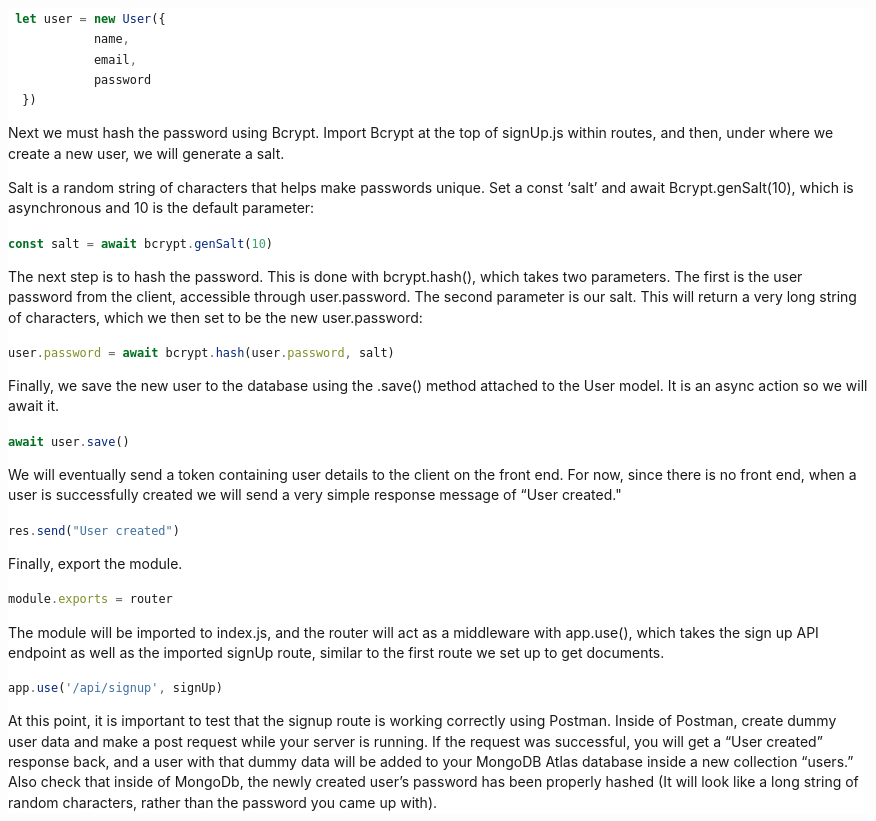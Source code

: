 ```js
 let user = new User({
            name,
            email,
            password
  })
```

Next we must hash the password using Bcrypt. Import Bcrypt at the top of signUp.js within routes, and then, under where we create a new user, we will generate a salt.

Salt is a random string of characters that helps make passwords unique. Set a const ‘salt’ and await Bcrypt.genSalt(10), which is asynchronous and 10 is the default parameter:

```js
const salt = await bcrypt.genSalt(10)
```

The next step is to hash the password. This is done with bcrypt.hash(), which takes two parameters. The first is the user password from the client, accessible through user.password. The second parameter is our salt. This will return a very long string of characters, which we then set to be the new user.password:

```js
user.password = await bcrypt.hash(user.password, salt)
```

Finally, we save the new user to the database using the .save() method attached to the User model. It is an async action so we will await it.

```js
await user.save()
```

We will eventually send a token containing user details to the client on the front end. For now, since there is no front end, when a user is successfully created we will send a very simple response message of “User created."

```js
res.send("User created")
```

Finally, export the module.

```js
module.exports = router
```

The module will be imported to index.js, and the router will act as a middleware with app.use(), which takes the sign up API endpoint as well as the imported signUp route, similar to the first route we set up to get documents.

```js
app.use('/api/signup', signUp)
```

At this point, it is important to test that the signup route is working correctly using Postman. Inside of Postman, create dummy user data and make a post request while your server is running. If the request was successful, you will get a “User created” response back, and a user with that dummy data will be added to your MongoDB Atlas database inside a new collection “users.” Also check that inside of MongoDb, the newly created user’s password has been properly hashed (It will look like a long string of random characters, rather than the password you came up with).
